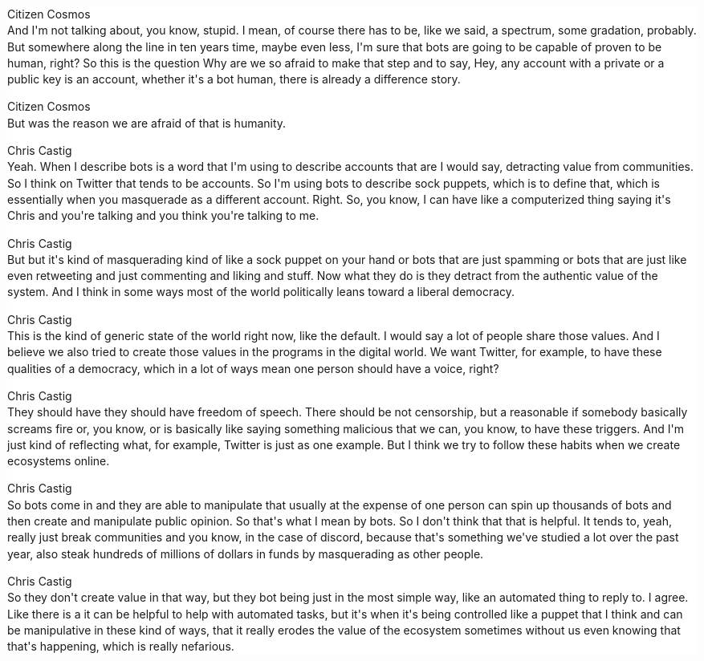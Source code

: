 
Citizen Cosmos  
And I'm not talking about, you know, stupid. I mean, of course there has to be, like we said, a spectrum, some gradation, probably. But somewhere along the line in ten years time, maybe even less, I'm sure that bots are going to be capable of proven to be human, right? So this is the question Why are we so afraid to make that step and to say, Hey, any account with a private or a public key is an account, whether it's a bot human, there is already a difference story.


Citizen Cosmos  
But was the reason we are afraid of that is humanity.


Chris Castig  
Yeah. When I describe bots is a word that I'm using to describe accounts that are I would say, detracting value from communities. So I think on Twitter that tends to be accounts. So I'm using bots to describe sock puppets, which is to define that, which is essentially when you masquerade as a different account. Right. So, you know, I can have like a computerized thing saying it's Chris and you're talking and you think you're talking to me.


Chris Castig  
But but it's kind of masquerading kind of like a sock puppet on your hand or bots that are just spamming or bots that are just like even retweeting and just commenting and liking and stuff. Now what they do is they detract from the authentic value of the system. And I think in some ways most of the world politically leans toward a liberal democracy.


Chris Castig  
This is the kind of generic state of the world right now, like the default. I would say a lot of people share those values. And I believe we also tried to create those values in the programs in the digital world. We want Twitter, for example, to have these qualities of a democracy, which in a lot of ways mean one person should have a voice, right?


Chris Castig  
They should have they should have freedom of speech. There should be not censorship, but a reasonable if somebody basically screams fire or, you know, or is basically like saying something malicious that we can, you know, to have these triggers. And I'm just kind of reflecting what, for example, Twitter is just as one example. But I think we try to follow these habits when we create ecosystems online.


Chris Castig  
So bots come in and they are able to manipulate that usually at the expense of one person can spin up thousands of bots and then create and manipulate public opinion. So that's what I mean by bots. So I don't think that that is helpful. It tends to, yeah, really just break communities and you know, in the case of discord, because that's something we've studied a lot over the past year, also steak hundreds of millions of dollars in funds by masquerading as other people.


Chris Castig  
So they don't create value in that way, but they bot being just in the most simple way, like an automated thing to reply to. I agree. Like there is a it can be helpful to help with automated tasks, but it's when it's being controlled like a puppet that I think and can be manipulative in these kind of ways, that it really erodes the value of the ecosystem sometimes without us even knowing that that's happening, which is really nefarious.
